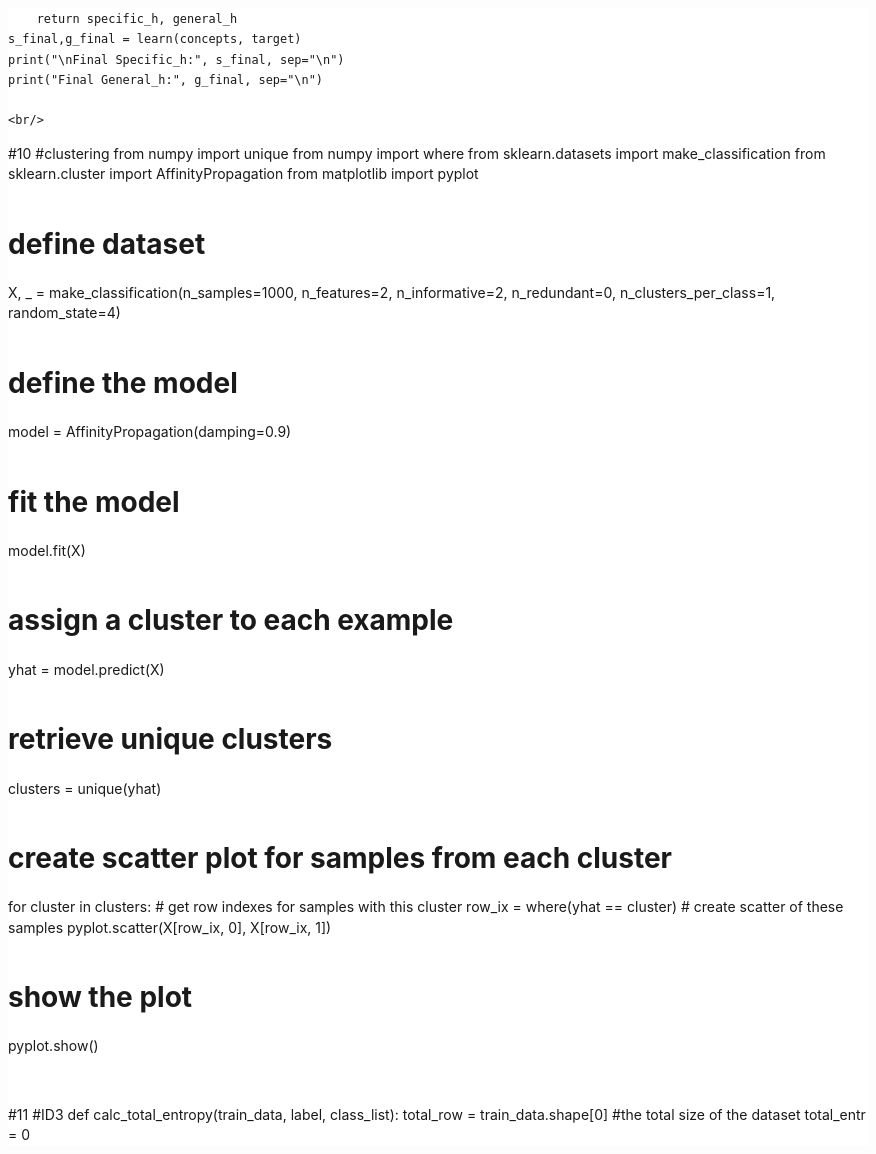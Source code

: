 ```
    return specific_h, general_h
s_final,g_final = learn(concepts, target)
print("\nFinal Specific_h:", s_final, sep="\n")
print("Final General_h:", g_final, sep="\n")

<br/>
```
#10
#clustering
from numpy import unique
from numpy import where
from sklearn.datasets import make_classification
from sklearn.cluster import AffinityPropagation
from matplotlib import pyplot
# define dataset
X, _ = make_classification(n_samples=1000, n_features=2, n_informative=2, n_redundant=0, n_clusters_per_class=1, random_state=4)
# define the model
model = AffinityPropagation(damping=0.9)
# fit the model
model.fit(X)
# assign a cluster to each example
yhat = model.predict(X)
# retrieve unique clusters
clusters = unique(yhat)
# create scatter plot for samples from each cluster
for cluster in clusters:
	# get row indexes for samples with this cluster
	row_ix = where(yhat == cluster)
	# create scatter of these samples
	pyplot.scatter(X[row_ix, 0], X[row_ix, 1])
# show the plot
pyplot.show()

<br/>

#11
#ID3
def calc_total_entropy(train_data, label, class_list):
    total_row = train_data.shape[0] #the total size of the dataset
    total_entr = 0
    